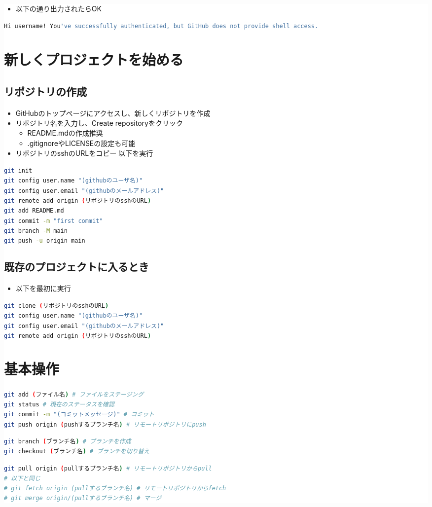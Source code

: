 - 以下の通り出力されたらOK
```bash
Hi username! You've successfully authenticated, but GitHub does not provide shell access.
```


# 新しくプロジェクトを始める

## リポジトリの作成

- GitHubのトップページにアクセスし、新しくリポジトリを作成
- リポジトリ名を入力し、Create repositoryをクリック
    - README.mdの作成推奨
    - .gitignoreやLICENSEの設定も可能
- リポジトリのsshのURLをコピー
以下を実行
```bash
git init
git config user.name "(githubのユーザ名)"
git config user.email "(githubのメールアドレス)"
git remote add origin (リポジトリのsshのURL)
git add README.md
git commit -m "first commit"
git branch -M main
git push -u origin main
```

## 既存のプロジェクトに入るとき
- 以下を最初に実行
```bash
git clone (リポジトリのsshのURL)
git config user.name "(githubのユーザ名)"
git config user.email "(githubのメールアドレス)"
git remote add origin (リポジトリのsshのURL)
```

# 基本操作

```bash
git add (ファイル名) # ファイルをステージング
git status # 現在のステータスを確認 
git commit -m "(コミットメッセージ)" # コミット
git push origin (pushするブランチ名) # リモートリポジトリにpush
```

```bash
git branch (ブランチ名) # ブランチを作成
git checkout (ブランチ名) # ブランチを切り替え
```

```bash
git pull origin (pullするブランチ名) # リモートリポジトリからpull
# 以下と同じ
# git fetch origin (pullするブランチ名) # リモートリポジトリからfetch
# git merge origin/(pullするブランチ名) # マージ
```
